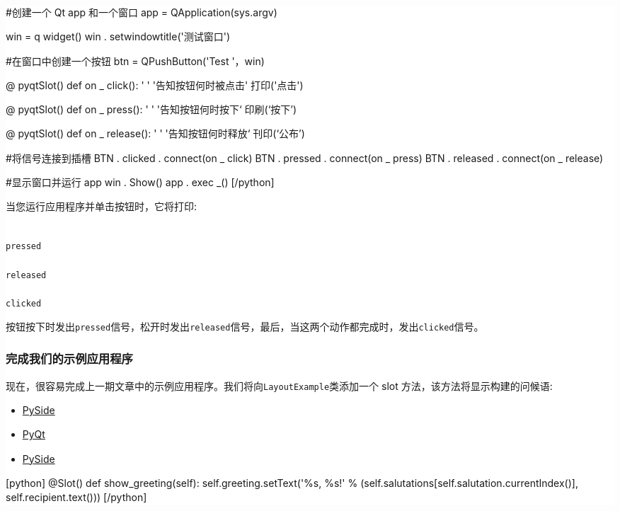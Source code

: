 #创建一个 Qt app 和一个窗口
app = QApplication(sys.argv)

win = q widget()
win . setwindowtitle('测试窗口')

#在窗口中创建一个按钮
btn = QPushButton('Test '，win)

@ pyqtSlot()
def on _ click():
' ' '告知按钮何时被点击'
打印('点击')

@ pyqtSlot()
def on _ press():
' ' '告知按钮何时按下‘
印刷(‘按下’)

@ pyqtSlot()
def on _ release():
' ' '告知按钮何时释放‘
刊印(‘公布’)

#将信号连接到插槽
BTN . clicked . connect(on _ click)
BTN . pressed . connect(on _ press)
BTN . released . connect(on _ release)

#显示窗口并运行 app
win . Show()
app . exec _()
[/python]

当您运行应用程序并单击按钮时，它将打印:

```py

pressed

released

clicked

```

按钮按下时发出`pressed`信号，松开时发出`released`信号，最后，当这两个动作都完成时，发出`clicked`信号。

### **完成我们的示例应用程序**

现在，很容易完成上一期文章中的示例应用程序。我们将向`LayoutExample`类添加一个 slot 方法，该方法将显示构建的问候语:

*   [PySide](#custom-tab-2-pyside)
*   [PyQt](#custom-tab-2-pyqt)

*   [PySide](#)

[python]
@Slot()
def show_greeting(self):
self.greeting.setText('%s, %s!' %
(self.salutations[self.salutation.currentIndex()],
self.recipient.text()))
[/python]
